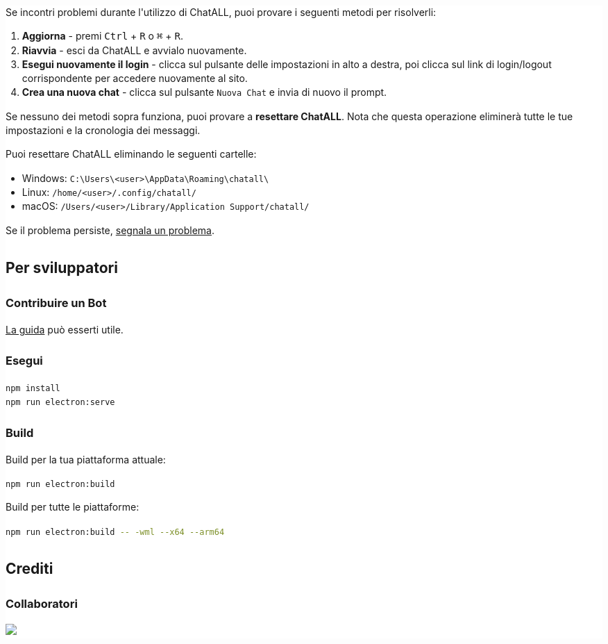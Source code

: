 Se incontri problemi durante l'utilizzo di ChatALL, puoi provare i seguenti metodi per risolverli:

1. **Aggiorna** - premi <kbd>Ctrl</kbd> + <kbd>R</kbd> o <kbd>⌘</kbd> + <kbd>R</kbd>.
2. **Riavvia** - esci da ChatALL e avvialo nuovamente.
3. **Esegui nuovamente il login** - clicca sul pulsante delle impostazioni in alto a destra, poi clicca sul link di login/logout corrispondente per accedere nuovamente al sito.
4. **Crea una nuova chat** - clicca sul pulsante `Nuova Chat` e invia di nuovo il prompt.

Se nessuno dei metodi sopra funziona, puoi provare a **resettare ChatALL**. Nota che questa operazione eliminerà tutte le tue impostazioni e la cronologia dei messaggi.

Puoi resettare ChatALL eliminando le seguenti cartelle:

- Windows: `C:\Users\<user>\AppData\Roaming\chatall\`
- Linux: `/home/<user>/.config/chatall/`
- macOS: `/Users/<user>/Library/Application Support/chatall/`

Se il problema persiste, [segnala un problema](https://github.com/ai-shifu/ChatALL/issues).

## Per sviluppatori

### Contribuire un Bot

[La guida](https://github.com/ai-shifu/ChatALL/wiki/%E5%A6%82%E4%BD%95%E6%B7%BB%E5%8A%A0%E4%B8%80%E4%B8%AA%E6%96%B0%E7%9A%84-AI-%E5%AF%B9%E8%AF%9D%E6%9C%BA%E5%99%A8%E4%BA%BA) può esserti utile.

### Esegui

```bash
npm install
npm run electron:serve
```

### Build

Build per la tua piattaforma attuale:

```bash
npm run electron:build
```

Build per tutte le piattaforme:

```bash
npm run electron:build -- -wml --x64 --arm64
```

## Crediti

### Collaboratori

<a href="https://github.com/ai-shifu/ChatALL/graphs/contributors">
  <img src="https://raw.githubusercontent.com/ai-shifu/ChatALL/main/https://contrib.rocks/image?repo=ai-shifu/ChatALL" />
</a>
